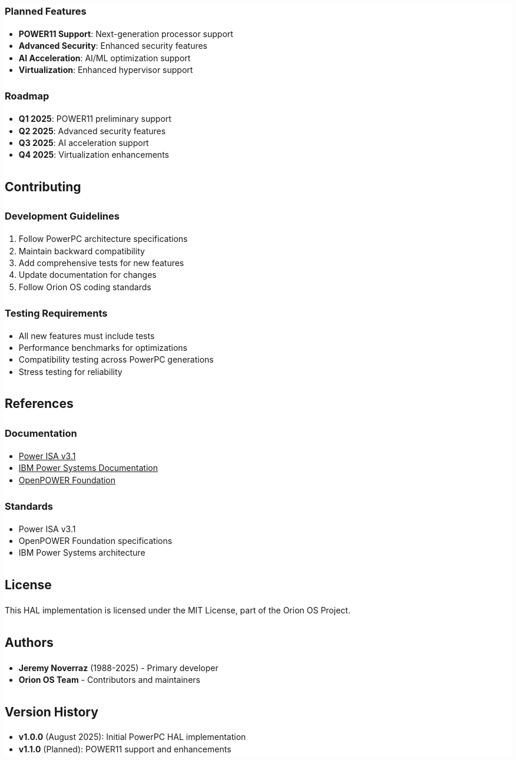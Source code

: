### Planned Features

- **POWER11 Support**: Next-generation processor support
- **Advanced Security**: Enhanced security features
- **AI Acceleration**: AI/ML optimization support
- **Virtualization**: Enhanced hypervisor support

### Roadmap

- **Q1 2025**: POWER11 preliminary support
- **Q2 2025**: Advanced security features
- **Q3 2025**: AI acceleration support
- **Q4 2025**: Virtualization enhancements

## Contributing

### Development Guidelines

1. Follow PowerPC architecture specifications
2. Maintain backward compatibility
3. Add comprehensive tests for new features
4. Update documentation for changes
5. Follow Orion OS coding standards

### Testing Requirements

- All new features must include tests
- Performance benchmarks for optimizations
- Compatibility testing across PowerPC generations
- Stress testing for reliability

## References

### Documentation

- [Power ISA v3.1](https://openpowerfoundation.org/specifications/power-isa/)
- [IBM Power Systems Documentation](https://www.ibm.com/docs/en/power9)
- [OpenPOWER Foundation](https://openpowerfoundation.org/)

### Standards

- Power ISA v3.1
- OpenPOWER Foundation specifications
- IBM Power Systems architecture

## License

This HAL implementation is licensed under the MIT License, part of the Orion OS Project.

## Authors

- **Jeremy Noverraz** (1988-2025) - Primary developer
- **Orion OS Team** - Contributors and maintainers

## Version History

- **v1.0.0** (August 2025): Initial PowerPC HAL implementation
- **v1.1.0** (Planned): POWER11 support and enhancements
